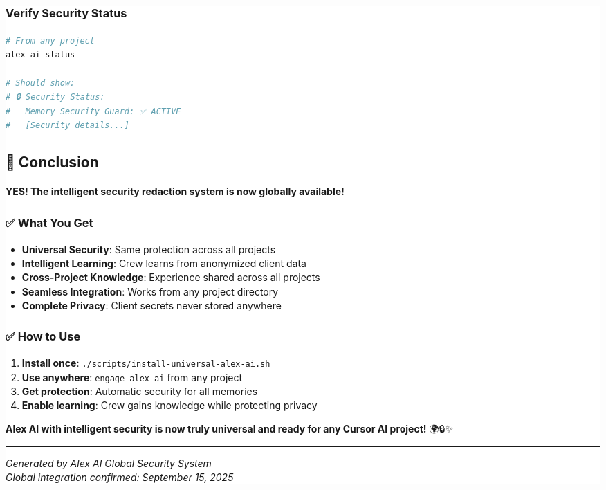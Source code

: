 ### **Verify Security Status**
```bash
# From any project
alex-ai-status

# Should show:
# 🔒 Security Status:
#   Memory Security Guard: ✅ ACTIVE
#   [Security details...]
```

## 🎉 **Conclusion**

**YES! The intelligent security redaction system is now globally available!**

### **✅ What You Get**
- **Universal Security**: Same protection across all projects
- **Intelligent Learning**: Crew learns from anonymized client data
- **Cross-Project Knowledge**: Experience shared across all projects
- **Seamless Integration**: Works from any project directory
- **Complete Privacy**: Client secrets never stored anywhere

### **✅ How to Use**
1. **Install once**: `./scripts/install-universal-alex-ai.sh`
2. **Use anywhere**: `engage-alex-ai` from any project
3. **Get protection**: Automatic security for all memories
4. **Enable learning**: Crew gains knowledge while protecting privacy

**Alex AI with intelligent security is now truly universal and ready for any Cursor AI project!** 🌍🔒✨

---

*Generated by Alex AI Global Security System*  
*Global integration confirmed: September 15, 2025*

